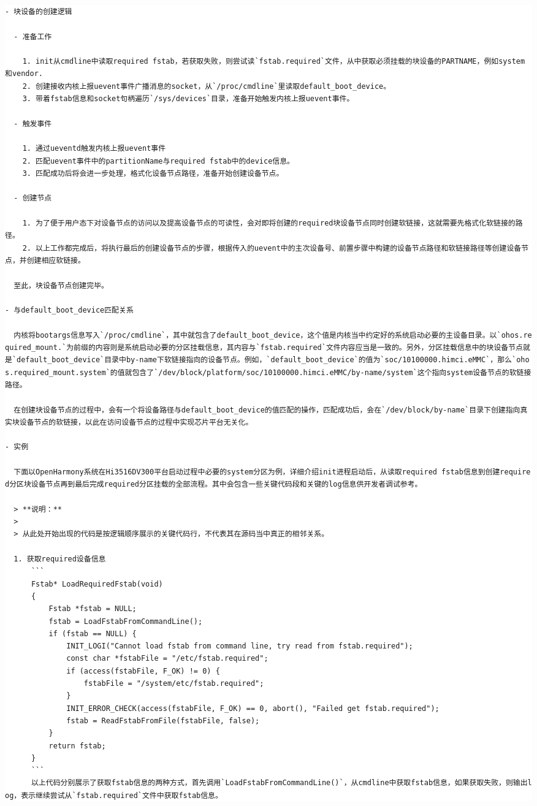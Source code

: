     - 块设备的创建逻辑

      - 准备工作

        1. init从cmdline中读取required fstab，若获取失败，则尝试读`fstab.required`文件，从中获取必须挂载的块设备的PARTNAME，例如system和vendor.
        2. 创建接收内核上报uevent事件广播消息的socket，从`/proc/cmdline`里读取default_boot_device。
        3. 带着fstab信息和socket句柄遍历`/sys/devices`目录，准备开始触发内核上报uevent事件。

      - 触发事件

        1. 通过ueventd触发内核上报uevent事件
        2. 匹配uevent事件中的partitionName与required fstab中的device信息。
        3. 匹配成功后将会进一步处理，格式化设备节点路径，准备开始创建设备节点。

      - 创建节点

        1. 为了便于用户态下对设备节点的访问以及提高设备节点的可读性，会对即将创建的required块设备节点同时创建软链接，这就需要先格式化软链接的路径。
        2. 以上工作都完成后，将执行最后的创建设备节点的步骤，根据传入的uevent中的主次设备号、前置步骤中构建的设备节点路径和软链接路径等创建设备节点，并创建相应软链接。

      至此，块设备节点创建完毕。

    - 与default_boot_device匹配关系

      内核将bootargs信息写入`/proc/cmdline`，其中就包含了default_boot_device，这个值是内核当中约定好的系统启动必要的主设备目录。以`ohos.required_mount.`为前缀的内容则是系统启动必要的分区挂载信息，其内容与`fstab.required`文件内容应当是一致的。另外，分区挂载信息中的块设备节点就是`default_boot_device`目录中by-name下软链接指向的设备节点。例如，`default_boot_device`的值为`soc/10100000.himci.eMMC`，那么`ohos.required_mount.system`的值就包含了`/dev/block/platform/soc/10100000.himci.eMMC/by-name/system`这个指向system设备节点的软链接路径。

      在创建块设备节点的过程中，会有一个将设备路径与default_boot_device的值匹配的操作，匹配成功后，会在`/dev/block/by-name`目录下创建指向真实块设备节点的软链接，以此在访问设备节点的过程中实现芯片平台无关化。

    - 实例

      下面以OpenHarmony系统在Hi3516DV300平台启动过程中必要的system分区为例，详细介绍init进程启动后，从读取required fstab信息到创建required分区块设备节点再到最后完成required分区挂载的全部流程。其中会包含一些关键代码段和关键的log信息供开发者调试参考。

      > **说明：**
      >
      > 从此处开始出现的代码是按逻辑顺序展示的关键代码行，不代表其在源码当中真正的相邻关系。

      1. 获取required设备信息
          ```
          Fstab* LoadRequiredFstab(void)
          {
              Fstab *fstab = NULL;
              fstab = LoadFstabFromCommandLine();
              if (fstab == NULL) {
                  INIT_LOGI("Cannot load fstab from command line, try read from fstab.required");
                  const char *fstabFile = "/etc/fstab.required";
                  if (access(fstabFile, F_OK) != 0) {
                      fstabFile = "/system/etc/fstab.required";
                  }
                  INIT_ERROR_CHECK(access(fstabFile, F_OK) == 0, abort(), "Failed get fstab.required");
                  fstab = ReadFstabFromFile(fstabFile, false);
              }
              return fstab;
          }
          ```
          以上代码分别展示了获取fstab信息的两种方式，首先调用`LoadFstabFromCommandLine()`，从cmdline中获取fstab信息，如果获取失败，则输出log，表示继续尝试从`fstab.required`文件中获取fstab信息。
